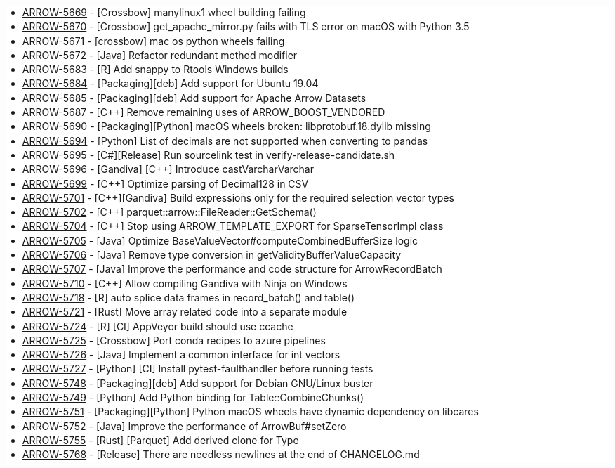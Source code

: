 * [ARROW-5669](https://issues.apache.org/jira/browse/ARROW-5669) - [Crossbow] manylinux1 wheel building failing
* [ARROW-5670](https://issues.apache.org/jira/browse/ARROW-5670) - [Crossbow] get\_apache\_mirror.py fails with TLS error on macOS with Python 3.5
* [ARROW-5671](https://issues.apache.org/jira/browse/ARROW-5671) - [crossbow] mac os python wheels failing
* [ARROW-5672](https://issues.apache.org/jira/browse/ARROW-5672) - [Java] Refactor redundant method modifier
* [ARROW-5683](https://issues.apache.org/jira/browse/ARROW-5683) - [R] Add snappy to Rtools Windows builds
* [ARROW-5684](https://issues.apache.org/jira/browse/ARROW-5684) - [Packaging][deb] Add support for Ubuntu 19.04
* [ARROW-5685](https://issues.apache.org/jira/browse/ARROW-5685) - [Packaging][deb] Add support for Apache Arrow Datasets
* [ARROW-5687](https://issues.apache.org/jira/browse/ARROW-5687) - [C++] Remove remaining uses of ARROW\_BOOST\_VENDORED
* [ARROW-5690](https://issues.apache.org/jira/browse/ARROW-5690) - [Packaging][Python] macOS wheels broken: libprotobuf.18.dylib missing
* [ARROW-5694](https://issues.apache.org/jira/browse/ARROW-5694) - [Python] List of decimals are not supported when converting to pandas
* [ARROW-5695](https://issues.apache.org/jira/browse/ARROW-5695) - [C#][Release] Run sourcelink test in verify-release-candidate.sh
* [ARROW-5696](https://issues.apache.org/jira/browse/ARROW-5696) - [Gandiva] [C++] Introduce castVarcharVarchar
* [ARROW-5699](https://issues.apache.org/jira/browse/ARROW-5699) - [C++] Optimize parsing of Decimal128 in CSV
* [ARROW-5701](https://issues.apache.org/jira/browse/ARROW-5701) - [C++][Gandiva] Build expressions only for the required selection vector types
* [ARROW-5702](https://issues.apache.org/jira/browse/ARROW-5702) - [C++] parquet::arrow::FileReader::GetSchema()
* [ARROW-5704](https://issues.apache.org/jira/browse/ARROW-5704) - [C++] Stop using ARROW\_TEMPLATE\_EXPORT for SparseTensorImpl class
* [ARROW-5705](https://issues.apache.org/jira/browse/ARROW-5705) - [Java] Optimize BaseValueVector#computeCombinedBufferSize logic
* [ARROW-5706](https://issues.apache.org/jira/browse/ARROW-5706) - [Java] Remove type conversion in getValidityBufferValueCapacity
* [ARROW-5707](https://issues.apache.org/jira/browse/ARROW-5707) - [Java] Improve the performance and code structure for ArrowRecordBatch
* [ARROW-5710](https://issues.apache.org/jira/browse/ARROW-5710) - [C++] Allow compiling Gandiva with Ninja on Windows
* [ARROW-5718](https://issues.apache.org/jira/browse/ARROW-5718) - [R] auto splice data frames in record\_batch() and table()
* [ARROW-5721](https://issues.apache.org/jira/browse/ARROW-5721) - [Rust] Move array related code into a separate module
* [ARROW-5724](https://issues.apache.org/jira/browse/ARROW-5724) - [R] [CI] AppVeyor build should use ccache
* [ARROW-5725](https://issues.apache.org/jira/browse/ARROW-5725) - [Crossbow] Port conda recipes to azure pipelines 
* [ARROW-5726](https://issues.apache.org/jira/browse/ARROW-5726) - [Java] Implement a common interface for int vectors
* [ARROW-5727](https://issues.apache.org/jira/browse/ARROW-5727) - [Python] [CI] Install pytest-faulthandler before running tests
* [ARROW-5748](https://issues.apache.org/jira/browse/ARROW-5748) - [Packaging][deb] Add support for Debian GNU/Linux buster
* [ARROW-5749](https://issues.apache.org/jira/browse/ARROW-5749) - [Python] Add Python binding for Table::CombineChunks()
* [ARROW-5751](https://issues.apache.org/jira/browse/ARROW-5751) - [Packaging][Python] Python macOS wheels have dynamic dependency on libcares
* [ARROW-5752](https://issues.apache.org/jira/browse/ARROW-5752) - [Java] Improve the performance of ArrowBuf#setZero
* [ARROW-5755](https://issues.apache.org/jira/browse/ARROW-5755) - [Rust] [Parquet] Add derived clone for Type
* [ARROW-5768](https://issues.apache.org/jira/browse/ARROW-5768) - [Release] There are needless newlines at the end of CHANGELOG.md

[1]: https://www.apache.org/dyn/closer.cgi/arrow/arrow-0.14.0/
[2]: https://bintray.com/apache/arrow/centos/0.14.0/
[3]: https://bintray.com/apache/arrow/debian/0.14.0/
[4]: https://bintray.com/apache/arrow/python/0.14.0/
[5]: https://bintray.com/apache/arrow/ubuntu/0.14.0/
[6]: https://github.com/apache/arrow/releases/tag/apache-arrow-0.14.0
